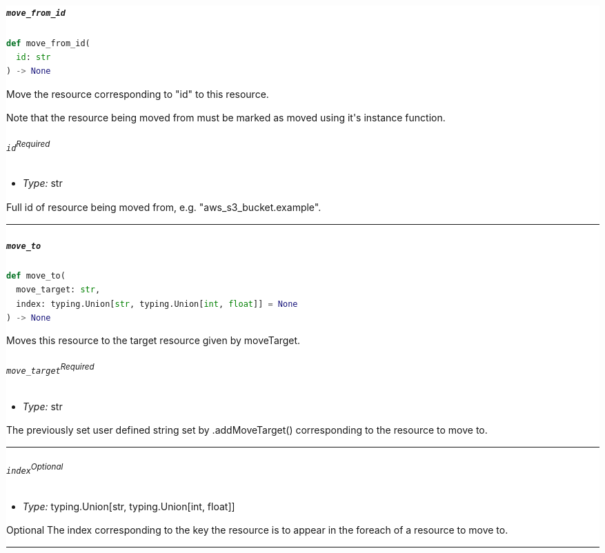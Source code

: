 
##### `move_from_id` <a name="move_from_id" id="rhizo-co-terraform-provider-oci.healthChecksHttpMonitor.HealthChecksHttpMonitor.moveFromId"></a>

```python
def move_from_id(
  id: str
) -> None
```

Move the resource corresponding to "id" to this resource.

Note that the resource being moved from must be marked as moved using it's instance function.

###### `id`<sup>Required</sup> <a name="id" id="rhizo-co-terraform-provider-oci.healthChecksHttpMonitor.HealthChecksHttpMonitor.moveFromId.parameter.id"></a>

- *Type:* str

Full id of resource being moved from, e.g. "aws_s3_bucket.example".

---

##### `move_to` <a name="move_to" id="rhizo-co-terraform-provider-oci.healthChecksHttpMonitor.HealthChecksHttpMonitor.moveTo"></a>

```python
def move_to(
  move_target: str,
  index: typing.Union[str, typing.Union[int, float]] = None
) -> None
```

Moves this resource to the target resource given by moveTarget.

###### `move_target`<sup>Required</sup> <a name="move_target" id="rhizo-co-terraform-provider-oci.healthChecksHttpMonitor.HealthChecksHttpMonitor.moveTo.parameter.moveTarget"></a>

- *Type:* str

The previously set user defined string set by .addMoveTarget() corresponding to the resource to move to.

---

###### `index`<sup>Optional</sup> <a name="index" id="rhizo-co-terraform-provider-oci.healthChecksHttpMonitor.HealthChecksHttpMonitor.moveTo.parameter.index"></a>

- *Type:* typing.Union[str, typing.Union[int, float]]

Optional The index corresponding to the key the resource is to appear in the foreach of a resource to move to.

---
